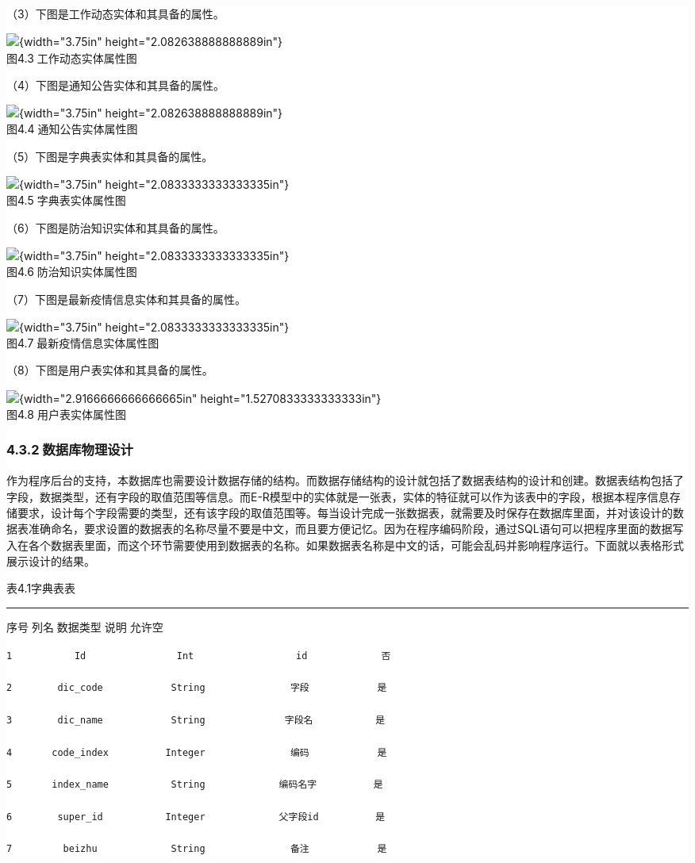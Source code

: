 （3）下图是工作动态实体和其具备的属性。

![](media/image6.jpeg){width="3.75in" height="2.082638888888889in"}\
图4.3 工作动态实体属性图

（4）下图是通知公告实体和其具备的属性。

![](media/image7.jpeg){width="3.75in" height="2.082638888888889in"}\
图4.4 通知公告实体属性图

（5）下图是字典表实体和其具备的属性。

![](media/image8.jpeg){width="3.75in" height="2.0833333333333335in"}\
图4.5 字典表实体属性图

（6）下图是防治知识实体和其具备的属性。

![](media/image9.jpeg){width="3.75in" height="2.0833333333333335in"}\
图4.6 防治知识实体属性图

（7）下图是最新疫情信息实体和其具备的属性。

![](media/image10.jpeg){width="3.75in" height="2.0833333333333335in"}\
图4.7 最新疫情信息实体属性图

（8）下图是用户表实体和其具备的属性。

![](media/image11.jpeg){width="2.9166666666666665in"
height="1.5270833333333333in"}\
图4.8 用户表实体属性图

### 4.3.2 数据库物理设计

作为程序后台的支持，本数据库也需要设计数据存储的结构。而数据存储结构的设计就包括了数据表结构的设计和创建。数据表结构包括了字段，数据类型，还有字段的取值范围等信息。而E-R模型中的实体就是一张表，实体的特征就可以作为该表中的字段，根据本程序信息存储要求，设计每个字段需要的类型，还有该字段的取值范围等。每当设计完成一张数据表，就需要及时保存在数据库里面，并对该设计的数据表准确命名，要求设置的数据表的名称尽量不要是中文，而且要方便记忆。因为在程序编码阶段，通过SQL语句可以把程序里面的数据写入在各个数据表里面，而这个环节需要使用到数据表的名称。如果数据表名称是中文的话，可能会乱码并影响程序运行。下面就以表格形式展示设计的结果。

表4.1字典表表

  ------ ---------------- -------------------- ------------------- --------
   序号        列名             数据类型              说明          允许空

    1           Id                Int                  id             否

    2        dic_code            String               字段            是

    3        dic_name            String              字段名           是

    4       code_index          Integer               编码            是

    5       index_name           String             编码名字          是

    6        super_id           Integer             父字段id          是

    7         beizhu             String               备注            是
